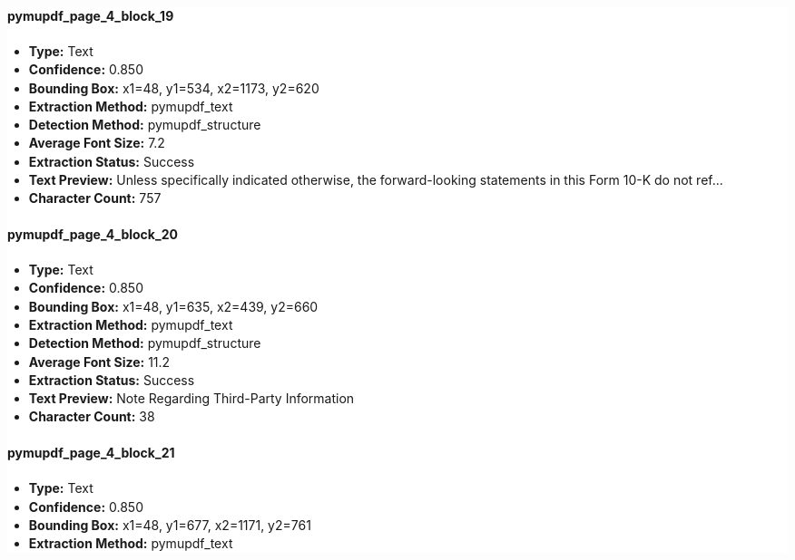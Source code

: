 #### pymupdf_page_4_block_19

- **Type:** Text
- **Confidence:** 0.850
- **Bounding Box:** x1=48, y1=534, x2=1173, y2=620
- **Extraction Method:** pymupdf_text
- **Detection Method:** pymupdf_structure
- **Average Font Size:** 7.2
- **Extraction Status:** Success
- **Text Preview:** Unless specifically indicated otherwise, the forward-looking statements in this Form 10-K do not ref...
- **Character Count:** 757

#### pymupdf_page_4_block_20

- **Type:** Text
- **Confidence:** 0.850
- **Bounding Box:** x1=48, y1=635, x2=439, y2=660
- **Extraction Method:** pymupdf_text
- **Detection Method:** pymupdf_structure
- **Average Font Size:** 11.2
- **Extraction Status:** Success
- **Text Preview:** Note Regarding Third-Party Information
- **Character Count:** 38

#### pymupdf_page_4_block_21

- **Type:** Text
- **Confidence:** 0.850
- **Bounding Box:** x1=48, y1=677, x2=1171, y2=761
- **Extraction Method:** pymupdf_text
